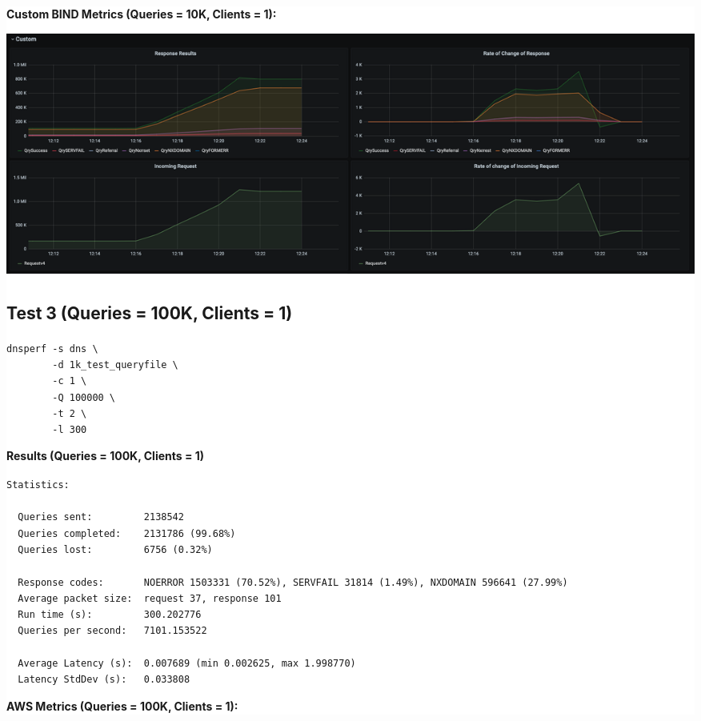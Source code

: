 
**Custom BIND Metrics (Queries = 10K, Clients = 1):**

![Custom BIND Metrics Grafana](images/changing_queries_per_second/q_10000/custom.png)

## Test 3 (Queries = 100K, Clients = 1)

```
dnsperf -s dns \
        -d 1k_test_queryfile \
        -c 1 \
        -Q 100000 \
        -t 2 \
        -l 300
```

**Results (Queries = 100K, Clients = 1)**

```
Statistics:

  Queries sent:         2138542
  Queries completed:    2131786 (99.68%)
  Queries lost:         6756 (0.32%)

  Response codes:       NOERROR 1503331 (70.52%), SERVFAIL 31814 (1.49%), NXDOMAIN 596641 (27.99%)
  Average packet size:  request 37, response 101
  Run time (s):         300.202776
  Queries per second:   7101.153522

  Average Latency (s):  0.007689 (min 0.002625, max 1.998770)
  Latency StdDev (s):   0.033808
```

**AWS Metrics (Queries = 100K, Clients = 1):**
